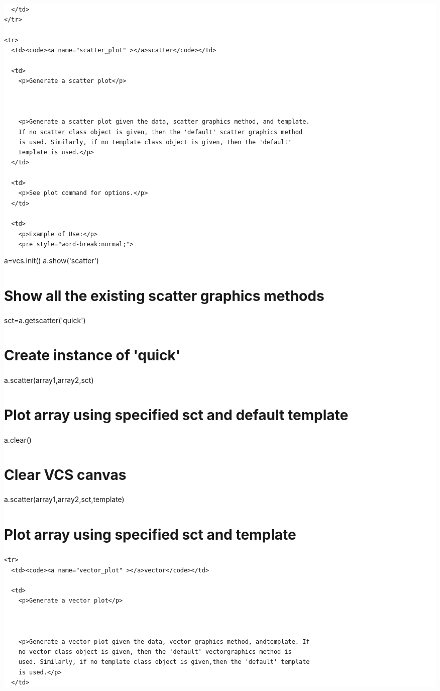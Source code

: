       </td>
    </tr>

    <tr>
      <td><code><a name="scatter_plot" ></a>scatter</code></td>

      <td>
        <p>Generate a scatter plot</p>

        

        <p>Generate a scatter plot given the data, scatter graphics method, and template.
        If no scatter class object is given, then the 'default' scatter graphics method
        is used. Similarly, if no template class object is given, then the 'default'
        template is used.</p>
      </td>

      <td>
        <p>See plot command for options.</p>
      </td>

      <td>
        <p>Example of Use:</p>
        <pre style="word-break:normal;">
a=vcs.init()
a.show('scatter')
# Show all the existing scatter graphics methods
sct=a.getscatter('quick')
# Create instance of 'quick'
a.scatter(array1,array2,sct)
# Plot array using specified sct and default template
a.clear()
# Clear VCS canvas
a.scatter(array1,array2,sct,template)
# Plot array using specified sct and template
</pre>
      </td>
    </tr>

    <tr>
      <td><code><a name="vector_plot" ></a>vector</code></td>

      <td>
        <p>Generate a vector plot</p>

        

        <p>Generate a vector plot given the data, vector graphics method, andtemplate. If
        no vector class object is given, then the 'default' vectorgraphics method is
        used. Similarly, if no template class object is given,then the 'default' template
        is used.</p>
      </td>
